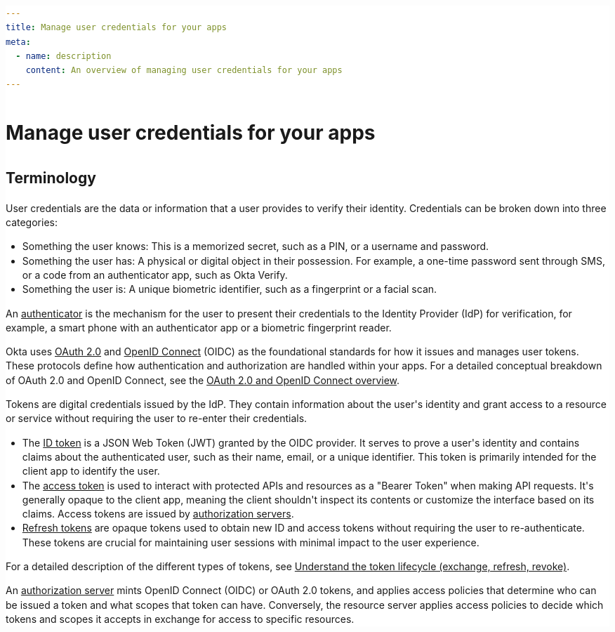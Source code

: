 ```yaml
---
title: Manage user credentials for your apps
meta:
  - name: description
    content: An overview of managing user credentials for your apps
---
```


# Manage user credentials for your apps

## Terminology

User credentials are the data or information that a user provides to verify their identity. Credentials can be broken down into three categories:

* Something the user knows: This is a memorized secret, such as a PIN, or a username and password.
* Something the user has: A physical or digital object in their possession. For example, a one-time password sent through SMS, or a code from an authenticator app, such as Okta Verify.
* Something the user is: A unique biometric identifier, such as a fingerprint or a facial scan.

An [authenticator](/docs/guides/authenticators-overview/main/) is the mechanism for the user to present their credentials to the Identity Provider (IdP) for verification, for example, a smart phone with an authenticator app or a biometric fingerprint reader.

Okta uses [OAuth 2.0](/docs/concepts/oauth-openid/#oauth-2-0) and [OpenID Connect](/docs/concepts/oauth-openid/#openid-connect) (OIDC) as the foundational standards for how it issues and manages user tokens. These protocols define how authentication and authorization are handled within your apps. For a detailed conceptual breakdown of OAuth 2.0 and OpenID Connect, see the [OAuth 2.0 and OpenID Connect overview](/docs/concepts/oauth-openid/).

Tokens are digital credentials issued by the IdP. They contain information about the user's identity and grant access to a resource or service without requiring the user to re-enter their credentials.

* The [ID token](/docs/concepts/token-lifecycles/#id-tokens) is a JSON Web Token (JWT) granted by the OIDC provider. It serves to prove a user's identity and contains claims about the authenticated user, such as their name, email, or a unique identifier. This token is primarily intended for the client app to identify the user.
* The [access token](/docs/concepts/token-lifecycles/#access-tokens) is used to interact with protected APIs and resources as a "Bearer Token" when making API requests. It's generally opaque to the client app, meaning the client shouldn't inspect its contents or customize the interface based on its claims. Access tokens are issued by [authorization servers](/docs/concepts/auth-servers/).
* [Refresh tokens](/docs/guides/refresh-tokens/main/) are opaque tokens used to obtain new ID and access tokens without requiring the user to re-authenticate. These tokens are crucial for maintaining user sessions with minimal impact to the user experience.

For a detailed description of the different types of tokens, see [Understand the token lifecycle (exchange, refresh, revoke)](/docs/concepts/token-lifecycles/).

An [authorization server](/docs/concepts/auth-servers/) mints OpenID Connect (OIDC) or OAuth 2.0 tokens, and applies access policies that determine who can be issued a token and what scopes that token can have. Conversely, the resource server applies access policies to decide which tokens and scopes it accepts in exchange for access to specific resources.
